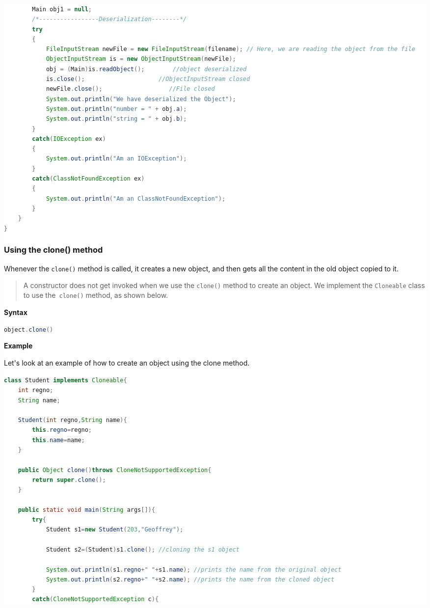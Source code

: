 ```java
        Main obj1 = null;
        /*-----------------Deserialization--------*/
        try
        {
            FileInputStream newFile = new FileInputStream(filename); // Here, we are reading the object from the file   
            ObjectInputStream is = new ObjectInputStream(newFile);
            obj = (Main)is.readObject();        //object deserialized 
            is.close();                     //ObjectInputStream closed  
            newFile.close();                   //File closed    
            System.out.println("We have deserialized the Object");
            System.out.println("number = " + obj.a);
            System.out.println("string = " + obj.b);
        }
        catch(IOException ex)
        {
            System.out.println("Am an IOException");
        }
        catch(ClassNotFoundException ex)
        {
            System.out.println("Am an ClassNotFoundException");
        }
    }
} 
```
### Using the clone() method
Whenever the `clone()` method is called, it creates a new object, and then gets all the content in the old object copied to it. 

> A constructor does not get invoked when we use the `clone()` method to create an object. We implement the `Cloneable` class to use the` clone()` method, as shown below.

**Syntax**

```java
object.clone()
```

**Example**

Let's look at an example of how to create an object using the clone method.

```java
class Student implements Cloneable{
    int regno;
    String name;

    Student(int regno,String name){
        this.regno=regno;
        this.name=name;
    }

    public Object clone()throws CloneNotSupportedException{
        return super.clone();
    }

    public static void main(String args[]){
        try{
            Student s1=new Student(203,"Geoffrey");

            Student s2=(Student)s1.clone(); //cloning the s1 object 

            System.out.println(s1.regno+" "+s1.name); //prints the name from the original object
            System.out.println(s2.regno+" "+s2.name); //prints the name from the cloned object
        }
        catch(CloneNotSupportedException c){
```